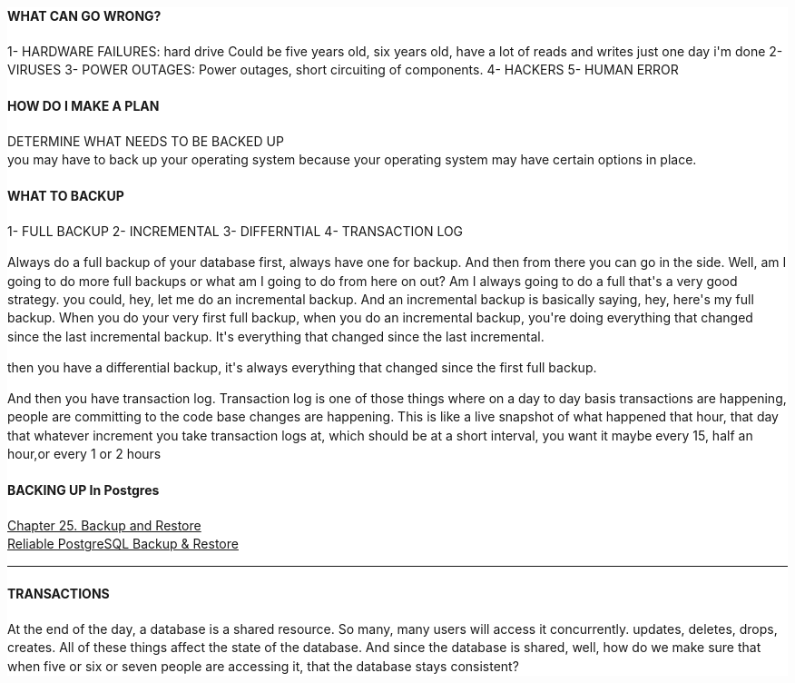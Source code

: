 #### WHAT CAN GO WRONG?
1- HARDWARE FAILURES: hard drive Could be five years old, six years old, have a lot of reads and writes just one day i'm done
2- VIRUSES
3- POWER OUTAGES: Power outages, short circuiting of components.
4- HACKERS
5- HUMAN ERROR

#### HOW DO I MAKE A PLAN
DETERMINE WHAT NEEDS TO BE BACKED UP <br />
you may have to back up your operating system because your operating system may have certain options in place. <br />

#### WHAT TO BACKUP 
1- FULL BACKUP
2- INCREMENTAL
3- DIFFERNTIAL
4- TRANSACTION LOG

Always do a full backup of your database first, always have one for backup. And then from there you can go in the side.
Well, am I going to do more full backups or what am I going to do from here on out?
Am I always going to do a full that's a very good strategy.
you could, hey, let me do an incremental backup. And an incremental backup is basically saying, hey, here's my full backup.
When you do your very first full backup, when you do an incremental backup, you're doing everything 
that changed since the last incremental backup. It's everything that changed since the last incremental.

then you have a differential backup, it's always everything that changed since the first full backup.

And then you have transaction log.
Transaction log is one of those things where on a day to day basis transactions are happening, people
are committing to the code base changes are happening.
This is like a live snapshot of what happened that hour, that day that whatever increment you take
transaction logs at, which should be at a short interval, you want it maybe every 15, half an hour,or every 1 or 2 hours <br/>

#### BACKING UP In Postgres
[Chapter 25. Backup and Restore](https://www.postgresql.org/docs/12/backup.html) <br/>
[Reliable PostgreSQL Backup & Restore](https://pgbackrest.org/) <br/>

------
#### TRANSACTIONS
At the end of the day, a database is a shared resource. So many, many users will access it concurrently.
updates, deletes, drops, creates. All of these things affect the state of the database.
And since the database is shared, well, how do we make sure that when five or six or seven people
are accessing it, that the database stays consistent? <br />
